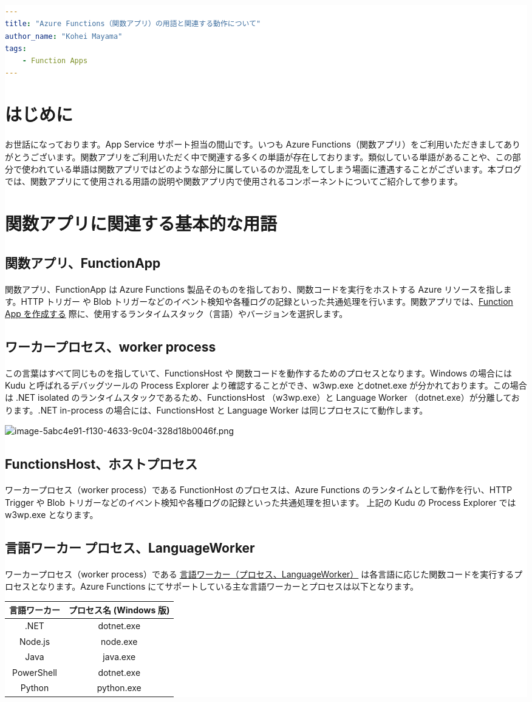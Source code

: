 ```yaml
---
title: "Azure Functions（関数アプリ）の用語と関連する動作について"
author_name: "Kohei Mayama"
tags:
    - Function Apps
---
```



# はじめに
お世話になっております。App Service サポート担当の間山です。いつも Azure Functions（関数アプリ）をご利用いただきましてありがとうございます。関数アプリをご利用いただく中で関連する多くの単語が存在しております。類似している単語があることや、この部分で使われている単語は関数アプリではどのような部分に属しているのか混乱をしてしまう場面に遭遇することがございます。本ブログでは、関数アプリにて使用される用語の説明や関数アプリ内で使用されるコンポーネントについてご紹介して参ります。

# 関数アプリに関連する基本的な用語
## 関数アプリ、FunctionApp
関数アプリ、FunctionApp は Azure Functions 製品そのものを指しており、関数コードを実行をホストする Azure リソースを指します。HTTP トリガー や Blob トリガーなどのイベント検知や各種ログの記録といった共通処理を行います。関数アプリでは、[Function App を作成する](https://learn.microsoft.com/ja-jp/azure/azure-functions/functions-create-function-app-portal#create-a-function-app) 際に、使用するランタイムスタック（言語）やバージョンを選択します。


## ワーカープロセス、worker process
この言葉はすべて同じものを指していて、FunctionsHost や 関数コードを動作するためのプロセスとなります。Windows の場合には Kudu と呼ばれるデバッグツールの Process Explorer より確認することができ、w3wp.exe とdotnet.exe が分かれております。この場合は .NET isolated のランタイムスタックであるため、FunctionsHost （w3wp.exe）と Language Worker （dotnet.exe）が分離しております。.NET in-process の場合には、FunctionsHost と Language Worker は同じプロセスにて動作します。

![image-5abc4e91-f130-4633-9c04-328d18b0046f.png]({{site.baseurl}}/media/2023/06/image-5abc4e91-f130-4633-9c04-328d18b0046f.png)


## FunctionsHost、ホストプロセス
ワーカープロセス（worker process）である FunctionHost のプロセスは、Azure Functions のランタイムとして動作を行い、HTTP Trigger や Blob トリガーなどのイベント検知や各種ログの記録といった共通処理を担います。 上記の Kudu の Process Explorer では w3wp.exe となります。


## 言語ワーカー プロセス、LanguageWorker
ワーカープロセス（worker process）である [言語ワーカー（プロセス、LanguageWorker）](https://learn.microsoft.com/ja-jp/azure/azure-functions/supported-languages#languages-by-runtime-version) は各言語に応じた関数コードを実行するプロセスとなります。Azure Functions にてサポートしている主な言語ワーカーとプロセスは以下となります。

| 言語ワーカー | プロセス名 (Windows 版) |
|:--:|:--:|
| .NET | dotnet.exe |
| Node.js | node.exe |
| Java | java.exe |
| PowerShell | dotnet.exe |
| Python | python.exe |
